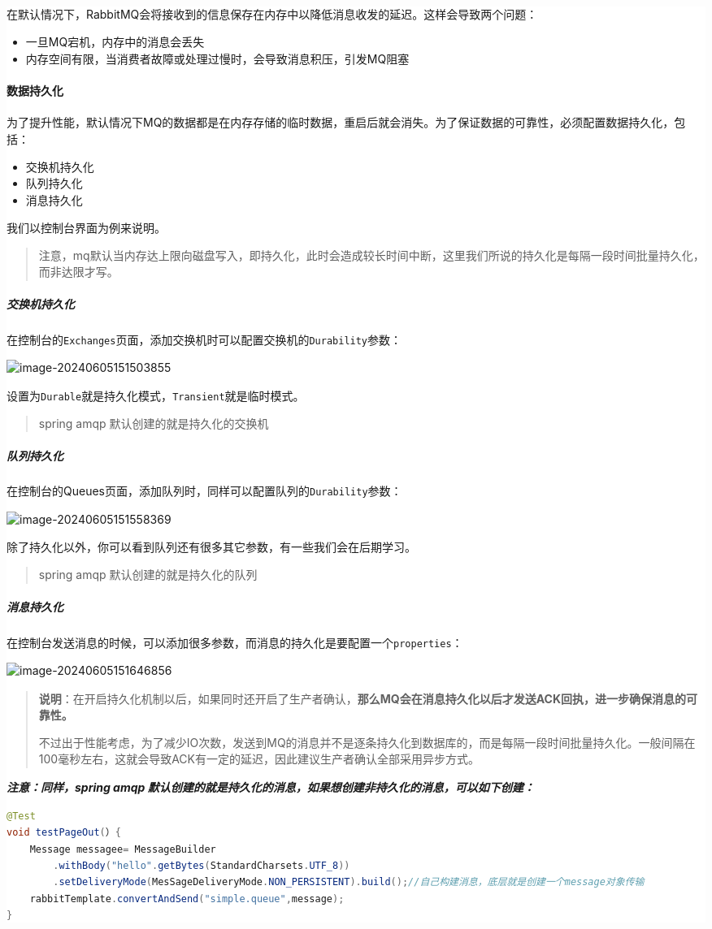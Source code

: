 在默认情况下，RabbitMQ会将接收到的信息保存在内存中以降低消息收发的延迟。这样会导致两个问题：

- 一旦MQ宕机，内存中的消息会丢失
- 内存空间有限，当消费者故障或处理过慢时，会导致消息积压，引发MQ阻塞

#### 数据持久化

为了提升性能，默认情况下MQ的数据都是在内存存储的临时数据，重启后就会消失。为了保证数据的可靠性，必须配置数据持久化，包括：

- 交换机持久化
- 队列持久化
- 消息持久化

我们以控制台界面为例来说明。

> 注意，mq默认当内存达上限向磁盘写入，即持久化，此时会造成较长时间中断，这里我们所说的持久化是每隔一段时间批量持久化，而非达限才写。

##### 交换机持久化

在控制台的`Exchanges`页面，添加交换机时可以配置交换机的`Durability`参数：

![image-20240605151503855](http://img.balance.wiki//blog/image-20240605151503855.png)

设置为`Durable`就是持久化模式，`Transient`就是临时模式。

>spring amqp 默认创建的就是持久化的交换机

##### 队列持久化

在控制台的Queues页面，添加队列时，同样可以配置队列的`Durability`参数：

![image-20240605151558369](http://img.balance.wiki//blog/image-20240605151558369.png)

除了持久化以外，你可以看到队列还有很多其它参数，有一些我们会在后期学习。

> spring amqp 默认创建的就是持久化的队列

##### 消息持久化

在控制台发送消息的时候，可以添加很多参数，而消息的持久化是要配置一个`properties`：

![image-20240605151646856](http://img.balance.wiki//blog/image-20240605151646856.png)

> **说明**：在开启持久化机制以后，如果同时还开启了生产者确认，**那么MQ会在消息持久化以后才发送ACK回执，进一步确保消息的可靠性。**
>
> 不过出于性能考虑，为了减少IO次数，发送到MQ的消息并不是逐条持久化到数据库的，而是每隔一段时间批量持久化。一般间隔在100毫秒左右，这就会导致ACK有一定的延迟，因此建议生产者确认全部采用异步方式。

***注意：同样，spring amqp 默认创建的就是持久化的消息，如果想创建非持久化的消息，可以如下创建：***

```java
@Test
void testPageOut(）{
    Message messagee= MessageBuilder
        .withBody("hello".getBytes(StandardCharsets.UTF_8))
        .setDeliveryMode(MesSageDeliveryMode.NON_PERSISTENT).build();//自己构建消息，底层就是创建一个message对象传输
    rabbitTemplate.convertAndSend("simple.queue",message);
}
```
